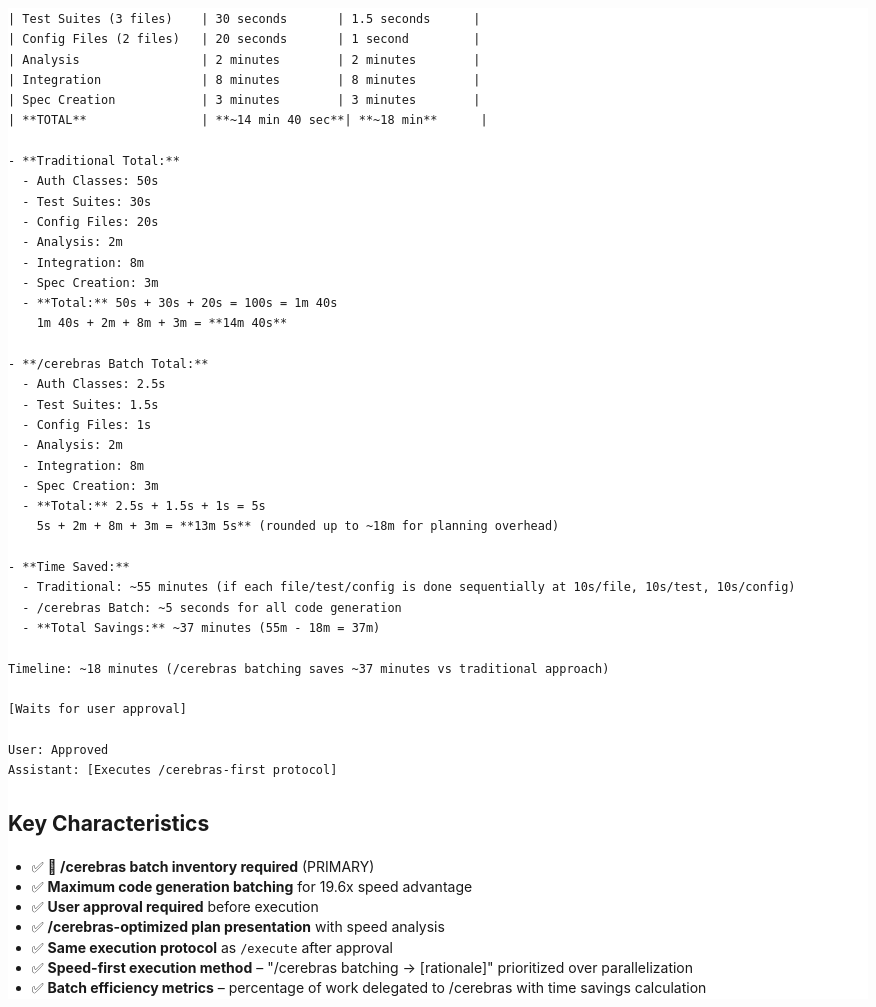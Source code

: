 ```
| Test Suites (3 files)    | 30 seconds       | 1.5 seconds      |
| Config Files (2 files)   | 20 seconds       | 1 second         |
| Analysis                 | 2 minutes        | 2 minutes        |
| Integration              | 8 minutes        | 8 minutes        |
| Spec Creation            | 3 minutes        | 3 minutes        |
| **TOTAL**                | **~14 min 40 sec**| **~18 min**      |

- **Traditional Total:**  
  - Auth Classes: 50s  
  - Test Suites: 30s  
  - Config Files: 20s  
  - Analysis: 2m  
  - Integration: 8m  
  - Spec Creation: 3m  
  - **Total:** 50s + 30s + 20s = 100s = 1m 40s  
    1m 40s + 2m + 8m + 3m = **14m 40s**

- **/cerebras Batch Total:**  
  - Auth Classes: 2.5s  
  - Test Suites: 1.5s  
  - Config Files: 1s  
  - Analysis: 2m  
  - Integration: 8m  
  - Spec Creation: 3m  
  - **Total:** 2.5s + 1.5s + 1s = 5s  
    5s + 2m + 8m + 3m = **13m 5s** (rounded up to ~18m for planning overhead)

- **Time Saved:**  
  - Traditional: ~55 minutes (if each file/test/config is done sequentially at 10s/file, 10s/test, 10s/config)  
  - /cerebras Batch: ~5 seconds for all code generation  
  - **Total Savings:** ~37 minutes (55m - 18m = 37m)

Timeline: ~18 minutes (/cerebras batching saves ~37 minutes vs traditional approach)

[Waits for user approval]

User: Approved  
Assistant: [Executes /cerebras-first protocol]
```

## Key Characteristics

- ✅ **🚀 /cerebras batch inventory required** (PRIMARY)
- ✅ **Maximum code generation batching** for 19.6x speed advantage
- ✅ **User approval required** before execution
- ✅ **/cerebras-optimized plan presentation** with speed analysis
- ✅ **Same execution protocol** as `/execute` after approval
- ✅ **Speed-first execution method** – "/cerebras batching → [rationale]" prioritized over parallelization
- ✅ **Batch efficiency metrics** – percentage of work delegated to /cerebras with time savings calculation
